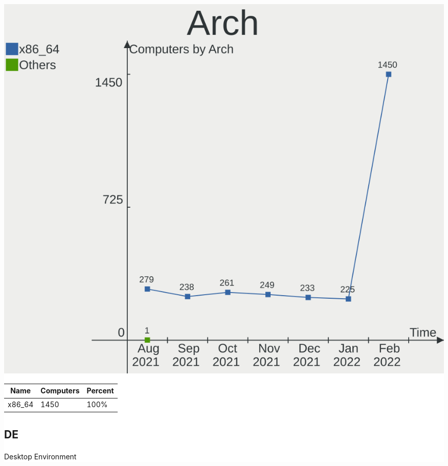 ![Arch](./images/line_chart/os_arch.svg)

| Name   | Computers | Percent |
|--------|-----------|---------|
| x86_64 | 1450      | 100%    |

DE
--

Desktop Environment
